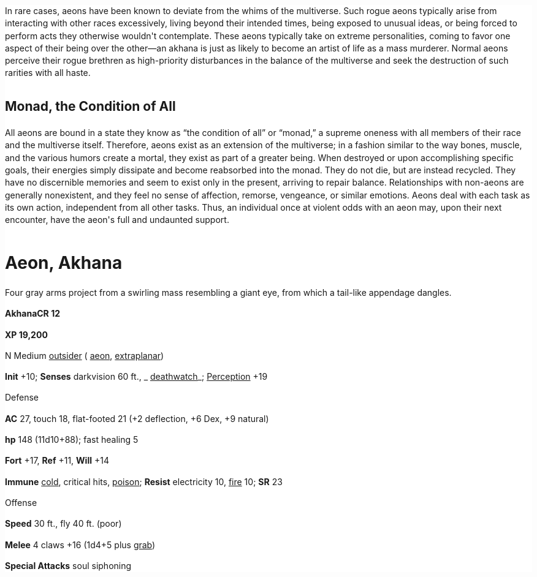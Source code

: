 In rare cases, aeons have been known to deviate from the whims of the multiverse. Such rogue aeons typically arise from interacting with other races excessively, living beyond their intended times, being exposed to unusual ideas, or being forced to perform acts they otherwise wouldn't contemplate. These aeons typically take on extreme personalities, coming to favor one aspect of their being over the other—an akhana is just as likely to become an artist of life as a mass murderer. Normal aeons perceive their rogue brethren as high-priority disturbances in the balance of the multiverse and seek the destruction of such rarities with all haste.

## Monad, the Condition of All

All aeons are bound in a state they know as “the condition of all” or “monad,” a supreme oneness with all members of their race and the multiverse itself. Therefore, aeons exist as an extension of the multiverse; in a fashion similar to the way bones, muscle, and the various humors create a mortal, they exist as part of a greater being. When destroyed or upon accomplishing specific goals, their energies simply dissipate and become reabsorbed into the monad. They do not die, but are instead recycled. They have no discernible memories and seem to exist only in the present, arriving to repair balance. Relationships with non-aeons are generally nonexistent, and they feel no sense of affection, remorse, vengeance, or similar emotions. Aeons deal with each task as its own action, independent from all other tasks. Thus, an individual once at violent odds with an aeon may, upon their next encounter, have the aeon's full and undaunted support.

# Aeon, Akhana

Four gray arms project from a swirling mass resembling a giant eye, from which a tail-like appendage dangles.

**AkhanaCR 12**

**XP 19,200**

N Medium [outsider](../monsters_dir/creatureTypes#_outsider) ( [aeon](../monsters_dir/creatureTypes#_aeon-subtype), [extraplanar](../monsters_dir/creatureTypes#_extraplanar-subtype))

**Init** +10; **Senses** darkvision 60 ft., _ [deathwatch](../additionalMonsters_dir/../spells_dir/deathwatch#_deathwatch)_; [Perception](../additionalMonsters_dir/../skills_dir/perception#_perception) +19

Defense

**AC** 27, touch 18, flat-footed 21 (+2 deflection, +6 Dex, +9 natural)

**hp** 148 (11d10+88); fast healing 5

**Fort** +17, **Ref** +11, **Will** +14

**Immune** [cold](../monsters_dir/creatureTypes#_cold-subtype), critical hits, [poison](../monsters_dir/universalMonsterRules#_poison-(ex-or-su)); **Resist** electricity 10, [fire](../monsters_dir/creatureTypes#_fire-subtype) 10; **SR** 23

Offense

**Speed** 30 ft., fly 40 ft. (poor)

**Melee** 4 claws +16 (1d4+5 plus [grab](../monsters_dir/universalMonsterRules#_grab))

**Special Attacks** soul siphoning
